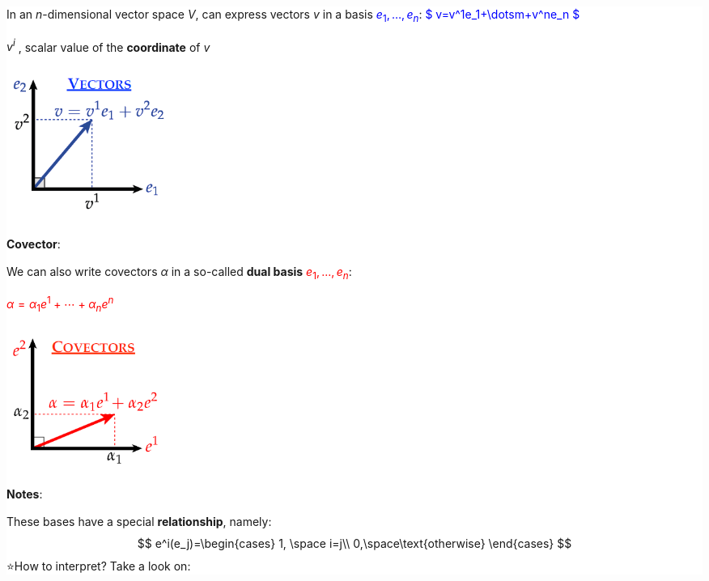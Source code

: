 In an $n$-dimensional vector space $V$, can express vectors $v$ in a basis <span style="color:blue">$e_1, …, e_n$</span>:
<span style="color:blue">$
v=v^1e_1+\dotsm+v^ne_n
$
</span>

$v^i$ , scalar value of the **coordinate** of $v$

<img src="img/image-20210219234500842.png" alt="image-20210219234500842" style="zoom:67%;" />

**Covector**:

We can also write covectors $\alpha$ in a so-called **dual basis** <span style="color:red">$e_1,..., e_n$</span>:

<span style="color:red">$\alpha=\alpha_1e^1+\dotsm+\alpha_ne^n$</span>

<img src="img/image-20210219234511024.png" alt="image-20210219234511024" style="zoom:67%;" />

**Notes**:

These bases have a special **relationship**, namely:
$$
e^i(e_j)=\begin{cases}
1, \space i=j\\
0,\space\text{otherwise}
\end{cases}
$$
:star:How to interpret? Take a look on:
